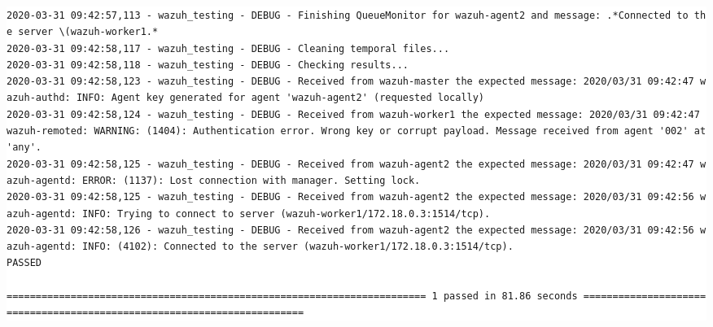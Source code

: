 ```shell script
2020-03-31 09:42:57,113 - wazuh_testing - DEBUG - Finishing QueueMonitor for wazuh-agent2 and message: .*Connected to the server \(wazuh-worker1.*
2020-03-31 09:42:58,117 - wazuh_testing - DEBUG - Cleaning temporal files...
2020-03-31 09:42:58,118 - wazuh_testing - DEBUG - Checking results...
2020-03-31 09:42:58,123 - wazuh_testing - DEBUG - Received from wazuh-master the expected message: 2020/03/31 09:42:47 wazuh-authd: INFO: Agent key generated for agent 'wazuh-agent2' (requested locally)
2020-03-31 09:42:58,124 - wazuh_testing - DEBUG - Received from wazuh-worker1 the expected message: 2020/03/31 09:42:47 wazuh-remoted: WARNING: (1404): Authentication error. Wrong key or corrupt payload. Message received from agent '002' at 'any'.
2020-03-31 09:42:58,125 - wazuh_testing - DEBUG - Received from wazuh-agent2 the expected message: 2020/03/31 09:42:47 wazuh-agentd: ERROR: (1137): Lost connection with manager. Setting lock.
2020-03-31 09:42:58,125 - wazuh_testing - DEBUG - Received from wazuh-agent2 the expected message: 2020/03/31 09:42:56 wazuh-agentd: INFO: Trying to connect to server (wazuh-worker1/172.18.0.3:1514/tcp).
2020-03-31 09:42:58,126 - wazuh_testing - DEBUG - Received from wazuh-agent2 the expected message: 2020/03/31 09:42:56 wazuh-agentd: INFO: (4102): Connected to the server (wazuh-worker1/172.18.0.3:1514/tcp).
PASSED

======================================================================== 1 passed in 81.86 seconds ========================================================================

```
